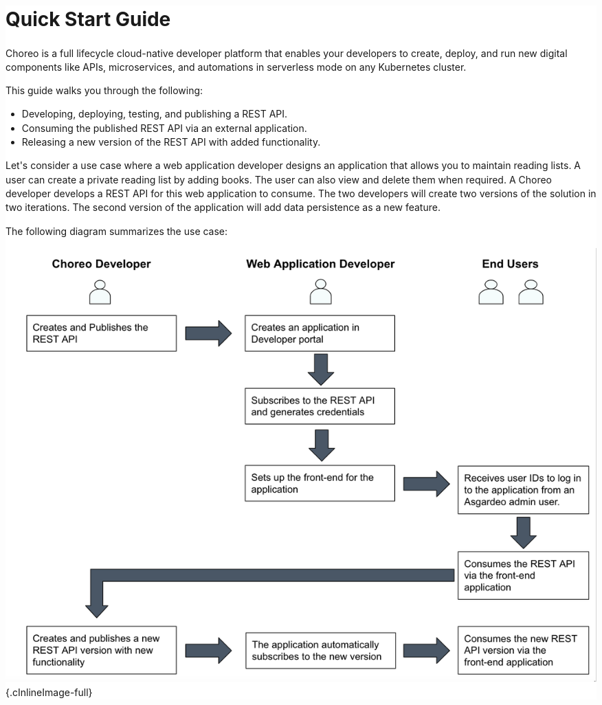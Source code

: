 # Quick Start Guide

Choreo is a full lifecycle cloud-native developer platform that enables your developers to create, deploy, and run new digital components like APIs, microservices, and automations in serverless mode on any Kubernetes cluster.

This guide walks you through the following:

- Developing, deploying, testing, and publishing a REST API.
- Consuming the published REST API via an external application.
- Releasing a new version of the REST API with added functionality.

Let's consider a use case where a web application developer designs an application that allows you to maintain reading lists. A user can create a private reading list by adding books. The user can also view and delete them when required. A Choreo developer develops a REST API for this web application to consume. The two developers will create two versions of the solution in two iterations. The second version of the application will add data persistence as a new feature.

The following diagram summarizes the use case:

![Use case summary](../assets/img/get-started/use-case-summary.png){.cInlineImage-full}

